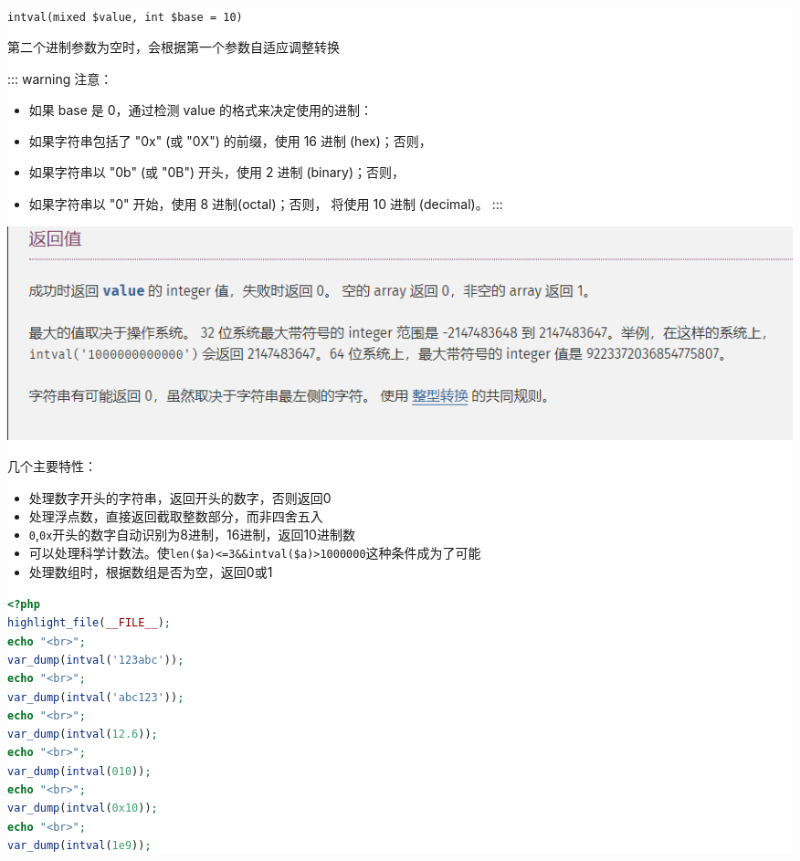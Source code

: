 `intval(mixed $value, int $base = 10)`

第二个进制参数为空时，会根据第一个参数自适应调整转换

::: warning 注意：
- 如果 base 是 0，通过检测 value 的格式来决定使用的进制：

- 如果字符串包括了 "0x" (或 "0X") 的前缀，使用 16 进制 (hex)；否则，
- 如果字符串以 "0b" (或 "0B") 开头，使用 2 进制 (binary)；否则，
- 如果字符串以 "0" 开始，使用 8 进制(octal)；否则，
将使用 10 进制 (decimal)。
:::

![13](/medias/funcByPass/13.png)

几个主要特性：

- 处理数字开头的字符串，返回开头的数字，否则返回0
- 处理浮点数，直接返回截取整数部分，而非四舍五入
- `0`,`0x`开头的数字自动识别为8进制，16进制，返回10进制数
- 可以处理科学计数法。使`len($a)<=3&&intval($a)>1000000`这种条件成为了可能
- 处理数组时，根据数组是否为空，返回0或1

```php
<?php
highlight_file(__FILE__);
echo "<br>";
var_dump(intval('123abc'));
echo "<br>";
var_dump(intval('abc123'));
echo "<br>";
var_dump(intval(12.6));
echo "<br>";
var_dump(intval(010));
echo "<br>";
var_dump(intval(0x10));
echo "<br>";
var_dump(intval(1e9));
```